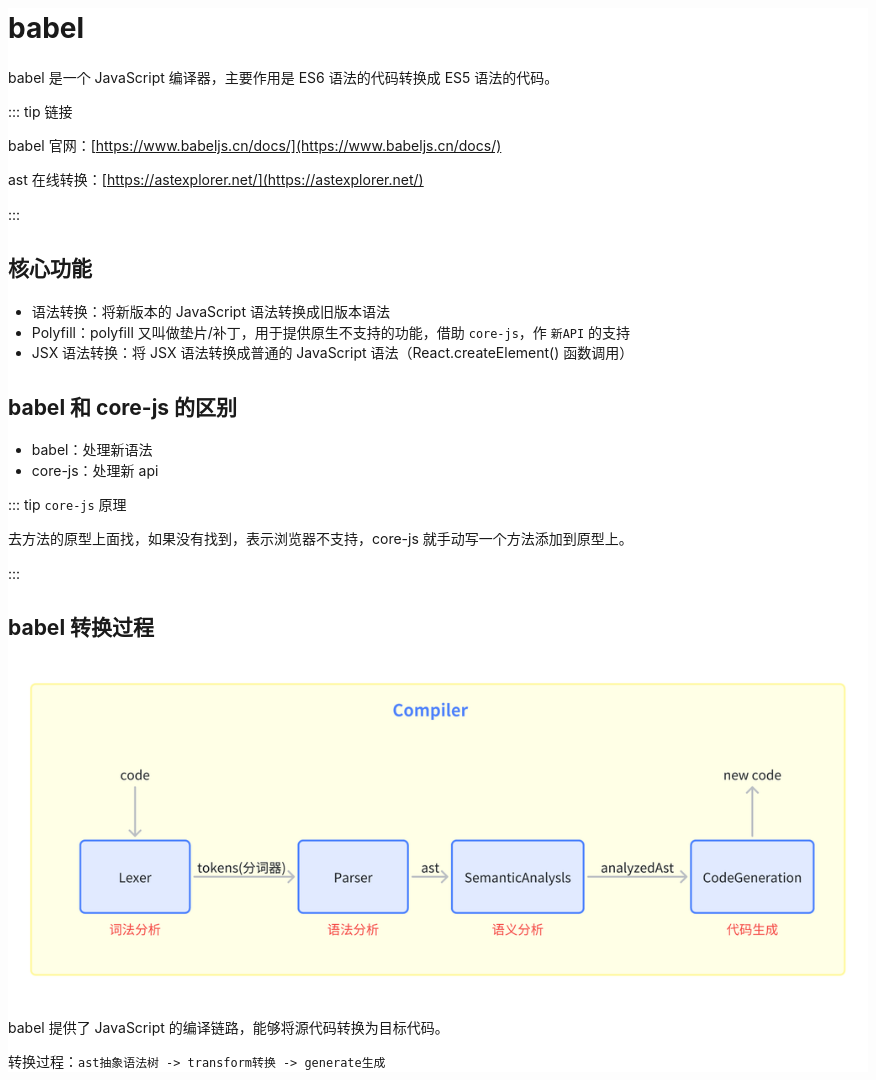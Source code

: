# babel

babel 是一个 JavaScript 编译器，主要作用是 ES6 语法的代码转换成 ES5 语法的代码。

::: tip 链接

babel 官网：[https://www.babeljs.cn/docs/](https://www.babeljs.cn/docs/)

ast 在线转换：[https://astexplorer.net/](https://astexplorer.net/)

:::

## 核心功能

- 语法转换：将新版本的 JavaScript 语法转换成旧版本语法
- Polyfill：polyfill 又叫做垫片/补丁，用于提供原生不支持的功能，借助 `core-js`，作 `新API` 的支持
- JSX 语法转换：将 JSX 语法转换成普通的 JavaScript 语法（React.createElement() 函数调用）

## babel 和 core-js 的区别

- babel：处理新语法
- core-js：处理新 api

::: tip `core-js` 原理

去方法的原型上面找，如果没有找到，表示浏览器不支持，core-js 就手动写一个方法添加到原型上。

:::

## babel 转换过程

![babel工作流程](./img/babel工作流程.png)

babel 提供了 JavaScript 的编译链路，能够将源代码转换为目标代码。

转换过程：`ast抽象语法树 -> transform转换 -> generate生成`
